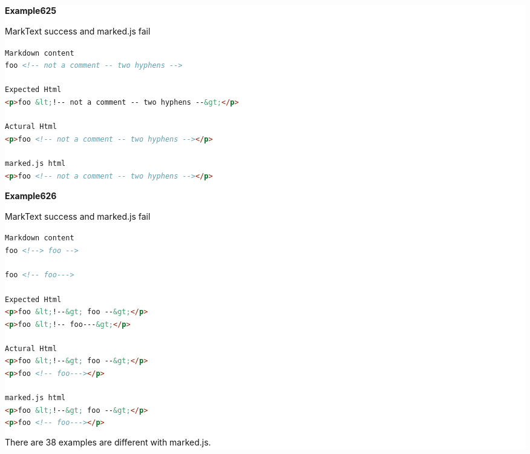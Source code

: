 **Example625**

MarkText success and marked.js fail

```markdown
Markdown content
foo <!-- not a comment -- two hyphens -->

Expected Html
<p>foo &lt;!-- not a comment -- two hyphens --&gt;</p>

Actural Html
<p>foo <!-- not a comment -- two hyphens --></p>

marked.js html
<p>foo <!-- not a comment -- two hyphens --></p>

```

**Example626**

MarkText success and marked.js fail

```markdown
Markdown content
foo <!--> foo -->

foo <!-- foo--->

Expected Html
<p>foo &lt;!--&gt; foo --&gt;</p>
<p>foo &lt;!-- foo---&gt;</p>

Actural Html
<p>foo &lt;!--&gt; foo --&gt;</p>
<p>foo <!-- foo---></p>

marked.js html
<p>foo &lt;!--&gt; foo --&gt;</p>
<p>foo <!-- foo---></p>

```

There are 38 examples are different with marked.js.